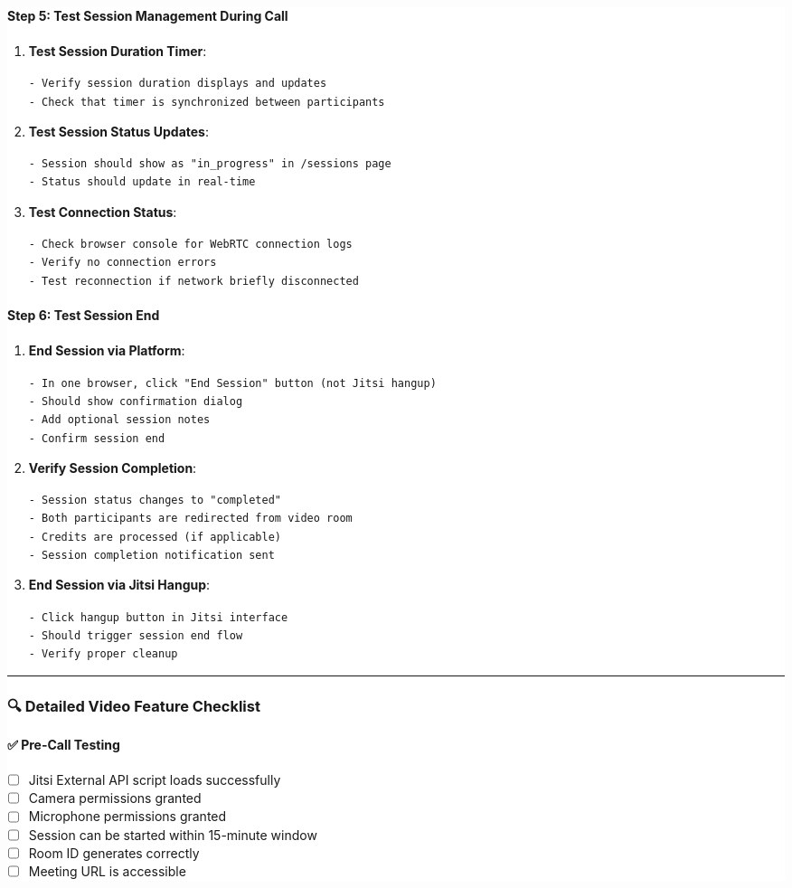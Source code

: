 #### Step 5: Test Session Management During Call

1. **Test Session Duration Timer**:
   ```
   - Verify session duration displays and updates
   - Check that timer is synchronized between participants
   ```

2. **Test Session Status Updates**:
   ```
   - Session should show as "in_progress" in /sessions page
   - Status should update in real-time
   ```

3. **Test Connection Status**:
   ```
   - Check browser console for WebRTC connection logs
   - Verify no connection errors
   - Test reconnection if network briefly disconnected
   ```

#### Step 6: Test Session End

1. **End Session via Platform**:
   ```
   - In one browser, click "End Session" button (not Jitsi hangup)
   - Should show confirmation dialog
   - Add optional session notes
   - Confirm session end
   ```

2. **Verify Session Completion**:
   ```
   - Session status changes to "completed"
   - Both participants are redirected from video room
   - Credits are processed (if applicable)
   - Session completion notification sent
   ```

3. **End Session via Jitsi Hangup**:
   ```
   - Click hangup button in Jitsi interface
   - Should trigger session end flow
   - Verify proper cleanup
   ```

---

### 🔍 **Detailed Video Feature Checklist**

#### ✅ Pre-Call Testing
- [ ] Jitsi External API script loads successfully
- [ ] Camera permissions granted
- [ ] Microphone permissions granted
- [ ] Session can be started within 15-minute window
- [ ] Room ID generates correctly
- [ ] Meeting URL is accessible
